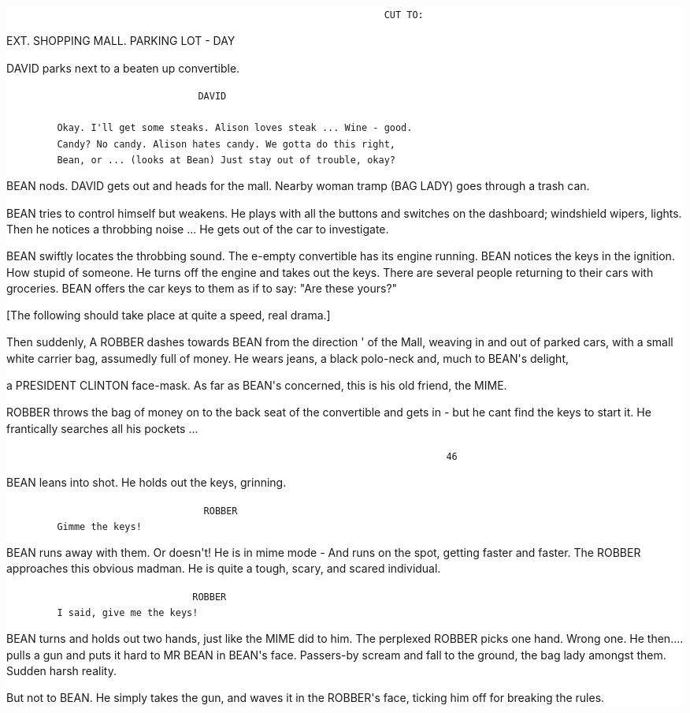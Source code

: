                                                                        CUT TO:

EXT.   SHOPPING MALL.   PARKING LOT - DAY

DAVID parks next to a beaten up convertible.

                                      DAVID

             Okay. I'll get some steaks. Alison loves steak ... Wine - good.
             Candy? No candy. Alison hates candy. We gotta do this right,
             Bean, or ... (looks at Bean) Just stay out of trouble, okay?

BEAN nods.   DAVID gets out and heads for the mall.   Nearby woman tramp (BAG
LADY) goes   through a trash can.

BEAN tries to control himself but weakens. He plays with all the buttons and
switches on the dashboard; windshield wipers, lights. Then he notices a
throbbing noise ... He gets out of the car to investigate.

BEAN swiftly locates the throbbing sound. The e-empty convertible has its
engine running. BEAN notices the keys in the ignition. How stupid of
someone. He turns off the engine and takes out the keys. There are several
people returning to their cars with groceries. BEAN offers the car keys to
them as if to say: "Are these yours?"

[The following should take place at quite a speed, real drama.]

Then suddenly, A ROBBER dashes towards BEAN from the direction ' of the Mall,
weaving in and out of parked cars, with a small white carrier bag, assumedly
full of money. He wears jeans, a black polo-neck and, much to BEAN's delight,

a PRESIDENT CLINTON face-mask.      As far as BEAN's concerned, this is his old
friend, the MIME.

ROBBER throws the bag of money on to the back seat of the convertible and gets
in - but he cant find the keys to start it. He frantically searches all his
pockets ...

                                                                                  46


BEAN leans into shot.     He holds out the keys, grinning.

                                       ROBBER
             Gimme the keys!

BEAN runs away with them. Or doesn't! He is in mime mode - And runs on the
spot, getting faster and faster. The ROBBER approaches this obvious madman.
He is quite a tough, scary, and scared individual.

                                     ROBBER
             I said, give me the keys!

BEAN turns and holds out two hands, just like the MIME did to him. The
perplexed ROBBER picks one hand. Wrong one. He then.... pulls a gun and puts
it hard to MR BEAN in BEAN's face. Passers-by scream and fall to the ground,
the bag lady amongst them. Sudden harsh reality.

But not to BEAN. He simply takes the gun, and waves it in the ROBBER's face,
ticking him off for breaking the rules.
